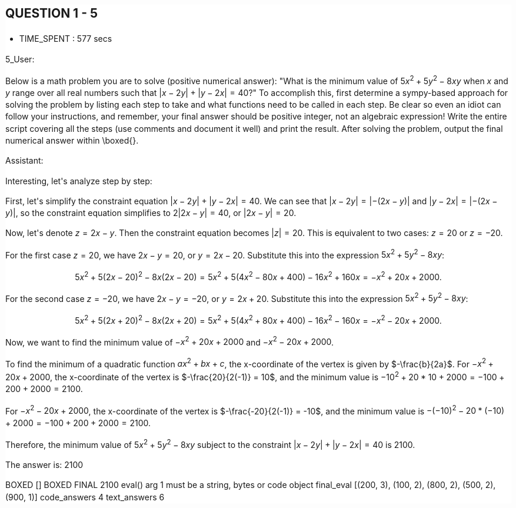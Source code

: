 

## QUESTION 1 - 5 
- TIME_SPENT : 577 secs

5_User:

Below is a math problem you are to solve (positive numerical answer):
"What is the minimum value of $5x^2+5y^2-8xy$ when $x$ and $y$ range over all real numbers such that $|x-2y| + |y-2x| = 40$?"
To accomplish this, first determine a sympy-based approach for solving the problem by listing each step to take and what functions need to be called in each step. Be clear so even an idiot can follow your instructions, and remember, your final answer should be positive integer, not an algebraic expression!
Write the entire script covering all the steps (use comments and document it well) and print the result. After solving the problem, output the final numerical answer within \boxed{}.

Assistant: 

Interesting, let's analyze step by step:



First, let's simplify the constraint equation $|x-2y| + |y-2x| = 40$. We can see that $|x-2y| = |-(2x-y)|$ and $|y-2x| = |-(2x-y)|$, so the constraint equation simplifies to $2|2x-y| = 40$, or $|2x-y| = 20$.

Now, let's denote $z = 2x - y$. Then the constraint equation becomes $|z| = 20$. This is equivalent to two cases: $z = 20$ or $z = -20$.

For the first case $z = 20$, we have $2x - y = 20$, or $y = 2x - 20$. Substitute this into the expression $5x^2 + 5y^2 - 8xy$:

$$5x^2 + 5(2x - 20)^2 - 8x(2x - 20) = 5x^2 + 5(4x^2 - 80x + 400) - 16x^2 + 160x = -x^2 + 20x + 2000.$$

For the second case $z = -20$, we have $2x - y = -20$, or $y = 2x + 20$. Substitute this into the expression $5x^2 + 5y^2 - 8xy$:

$$5x^2 + 5(2x + 20)^2 - 8x(2x + 20) = 5x^2 + 5(4x^2 + 80x + 400) - 16x^2 - 160x = -x^2 - 20x + 2000.$$

Now, we want to find the minimum value of $-x^2 + 20x + 2000$ and $-x^2 - 20x + 2000$.

To find the minimum of a quadratic function $ax^2 + bx + c$, the x-coordinate of the vertex is given by $-\frac{b}{2a}$. For $-x^2 + 20x + 2000$, the x-coordinate of the vertex is $-\frac{20}{2(-1)} = 10$, and the minimum value is $-10^2 + 20*10 + 2000 = -100 + 200 + 2000 = 2100$.

For $-x^2 - 20x + 2000$, the x-coordinate of the vertex is $-\frac{-20}{2(-1)} = -10$, and the minimum value is $-(-10)^2 - 20*(-10) + 2000 = -100 + 200 + 2000 = 2100$.

Therefore, the minimum value of $5x^2 + 5y^2 - 8xy$ subject to the constraint $|x-2y| + |y-2x| = 40$ is 2100.

The answer is: $2100$

BOXED []
BOXED FINAL 2100
eval() arg 1 must be a string, bytes or code object final_eval
[(200, 3), (100, 2), (800, 2), (500, 2), (900, 1)]
code_answers 4 text_answers 6
